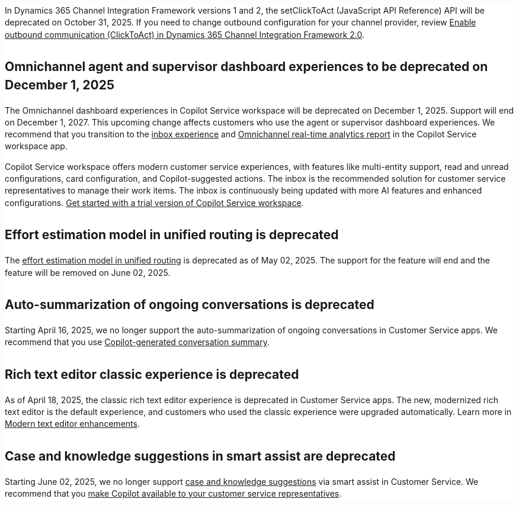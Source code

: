 In Dynamics 365 Channel Integration Framework versions 1 and 2, the setClickToAct (JavaScript API Reference) API will be deprecated on October 31, 2025. If you need to change outbound configuration for your channel provider, review [Enable outbound communication (ClickToAct) in Dynamics 365 Channel Integration Framework 2.0](../../channel-integration-framework/v2/administer/enable-outbound-communication-clicktoact.md).

## Omnichannel agent and supervisor dashboard experiences to be deprecated on December 1, 2025

The Omnichannel dashboard experiences in Copilot Service workspace will be deprecated on December 1, 2025. Support will end on December 1, 2027. This upcoming change affects customers who use the agent or supervisor dashboard experiences. We recommend that you transition to the [inbox experience](../use/use-inbox.md) and [Omnichannel real-time analytics report](../use/intro-realtime-analytics-dashboard.md) in the Copilot Service workspace app. 

Copilot Service workspace offers modern customer service experiences, with features like multi-entity support, read and unread configurations, card configuration, and Copilot-suggested actions. The inbox is the recommended solution for customer service representatives to manage their work items. The inbox is continuously being updated with more AI features and enhanced configurations. [Get started with a trial version of Copilot Service workspace](https://www.microsoft.com/dynamics-365/products/customer-service).

## Effort estimation model in unified routing is deprecated

The [effort estimation model in unified routing](../administer/use-effort-estimation-for-routing.md) is deprecated as of May 02, 2025. The support for the feature will end and the feature will be removed on June 02, 2025.

## Auto-summarization of ongoing conversations is deprecated

Starting April 16, 2025, we no longer support the auto-summarization of ongoing conversations in Customer Service apps. We recommend that you use [Copilot-generated conversation summary](/dynamics365/contact-center/use/copilot-summarize-conversations#view-a-conversation-summary).


## Rich text editor classic experience is deprecated

As of April 18, 2025, the classic rich text editor experience is deprecated in Customer Service apps. The new, modernized rich text editor is the default experience, and customers who used the classic experience were upgraded automatically. Learn more in [Modern text editor enhancements](/power-apps/maker/model-driven-apps/rich-text-editor-control#modern-text-editor-enhancements).

## Case and knowledge suggestions in smart assist are deprecated

Starting June 02, 2025, we no longer support [case and knowledge suggestions](../use/oc-view-ai-suggested-cases-articles.md) via smart assist in Customer Service. We recommend that you [make Copilot available to your customer service representatives](../administer/configure-copilot-features.md#make-copilot-available-to-representatives).
